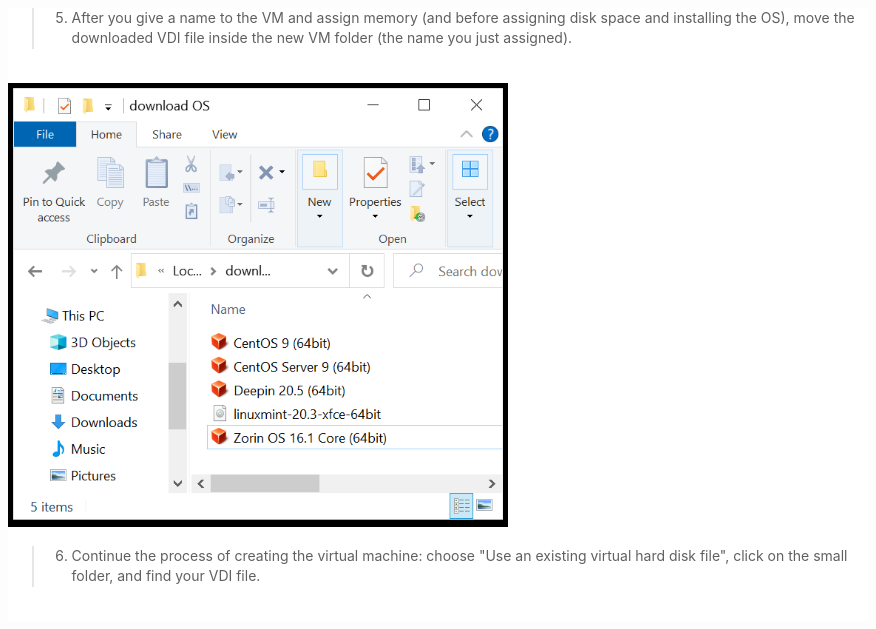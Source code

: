 > 5. After you give a name to the VM and assign memory (and before assigning disk space and installing the OS), move the downloaded VDI file inside the new VM folder (the name you just assigned).

<br>
<img src="images/VBox111b.PNG" width="500">
<br>

> 6. Continue the process of creating the virtual machine: choose "Use an existing virtual hard disk file", click on the small folder, and find your VDI file.

<br>
